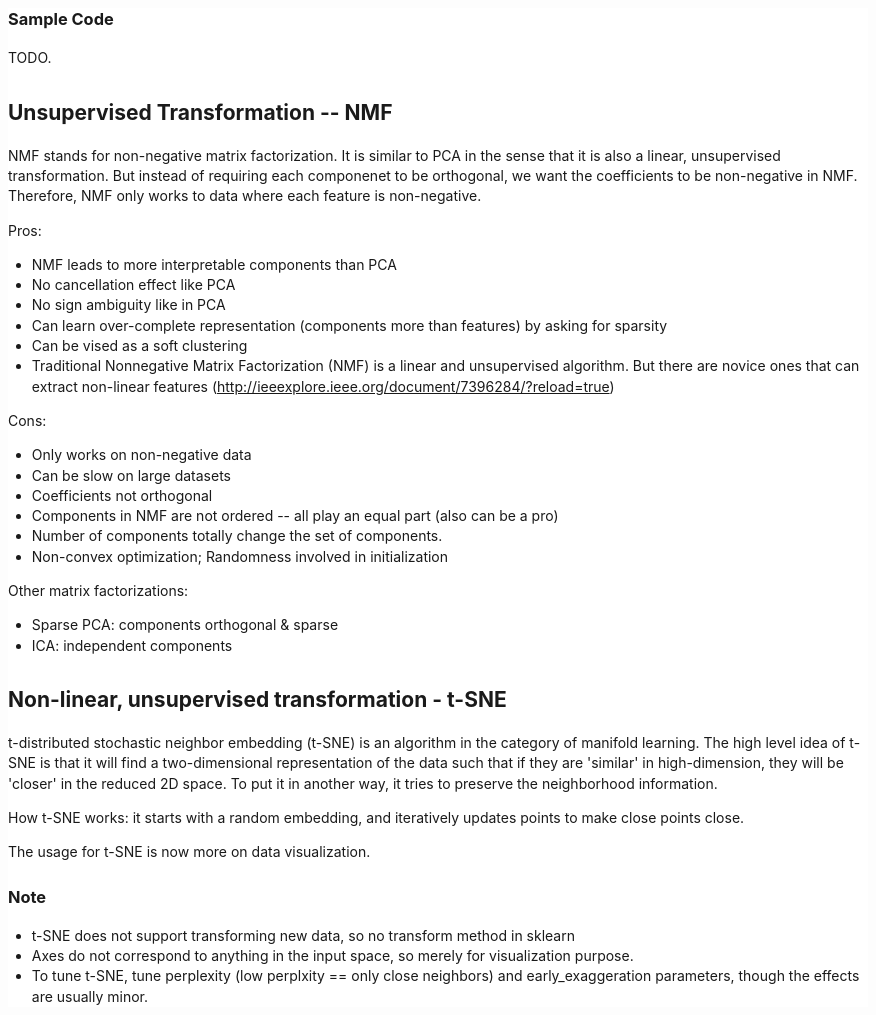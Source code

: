 
### Sample Code
TODO.

## Unsupervised Transformation -- NMF

NMF stands for non-negative matrix factorization. It is similar to PCA in the sense that it is also a linear, unsupervised transformation. But instead of requiring each componenet to be orthogonal, we want the coefficients to be non-negative in NMF. Therefore, NMF only works to data where each feature is non-negative.

Pros:

- NMF leads to more interpretable components than PCA
- No cancellation effect like PCA
- No sign ambiguity like in PCA
- Can learn over-complete representation (components more than features) by asking for sparsity
- Can be vised as a soft clustering
- Traditional Nonnegative Matrix Factorization (NMF) is a linear and unsupervised algorithm. But there are novice ones that can extract non-linear features (http://ieeexplore.ieee.org/document/7396284/?reload=true)


Cons:
- Only works on non-negative data
- Can be slow on large datasets
- Coefficients not orthogonal
- Components in NMF are not ordered -- all play an equal part (also can be a pro)
- Number of components totally change the set of components.
- Non-convex optimization; Randomness involved in initialization

Other matrix factorizations:
- Sparse PCA: components orthogonal & sparse 
- ICA: independent components

## Non-linear, unsupervised transformation - t-SNE

t-distributed stochastic neighbor embedding (t-SNE) is an algorithm in the category of manifold learning. The high level idea of t-SNE is that it will find a two-dimensional representation of the data such that if they are 'similar' in high-dimension, they will be 'closer' in the reduced 2D space. To put it in another way, it tries to preserve the neighborhood information.

How t-SNE works: it starts with a random embedding, and iteratively updates points to make close points close.

The usage for t-SNE is now more on data visualization.

### Note
- t-SNE does not support transforming new data, so no transform method in sklearn
- Axes do not correspond to anything in the input space, so merely for visualization purpose.
- To tune t-SNE, tune perplexity (low perplxity == only close neighbors) and early_exaggeration parameters, though the effects are usually minor.

